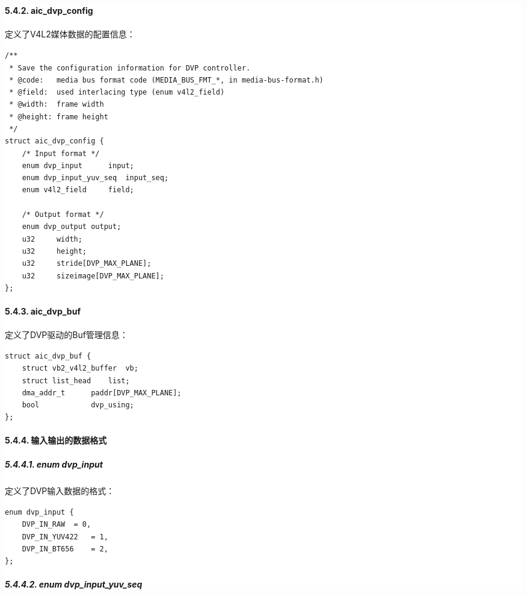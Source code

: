 #### 5.4.2. aic_dvp_config

定义了V4L2媒体数据的配置信息：

```
/**
 * Save the configuration information for DVP controller.
 * @code:   media bus format code (MEDIA_BUS_FMT_*, in media-bus-format.h)
 * @field:  used interlacing type (enum v4l2_field)
 * @width:  frame width
 * @height: frame height
 */
struct aic_dvp_config {
    /* Input format */
    enum dvp_input      input;
    enum dvp_input_yuv_seq  input_seq;
    enum v4l2_field     field;

    /* Output format */
    enum dvp_output output;
    u32     width;
    u32     height;
    u32     stride[DVP_MAX_PLANE];
    u32     sizeimage[DVP_MAX_PLANE];
};
```

#### 5.4.3. aic_dvp_buf

定义了DVP驱动的Buf管理信息：

```
struct aic_dvp_buf {
    struct vb2_v4l2_buffer  vb;
    struct list_head    list;
    dma_addr_t      paddr[DVP_MAX_PLANE];
    bool            dvp_using;
};
```

#### 5.4.4. 输入输出的数据格式

##### 5.4.4.1. enum dvp_input

定义了DVP输入数据的格式：

```
enum dvp_input {
    DVP_IN_RAW  = 0,
    DVP_IN_YUV422   = 1,
    DVP_IN_BT656    = 2,
};
```

##### 5.4.4.2. enum dvp_input_yuv_seq


[0]: empty
[1]: empty
[2]: empty
[0]: empty
[1]: empty
[2]: empty